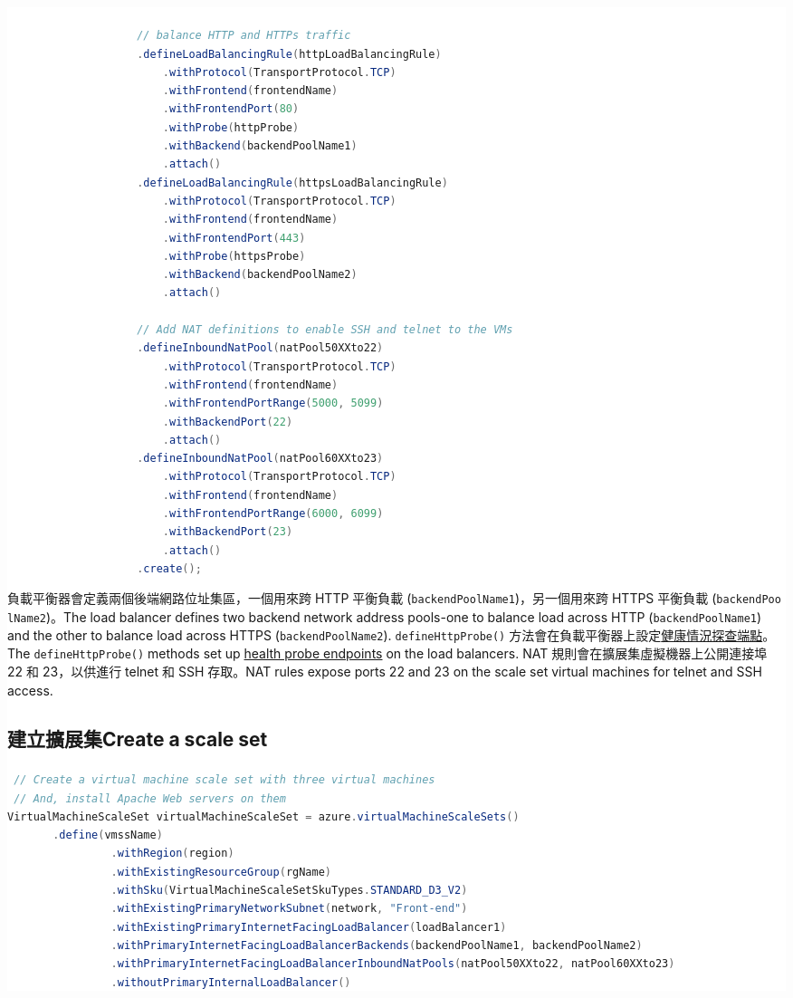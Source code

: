 ```java

                    // balance HTTP and HTTPs traffic
                    .defineLoadBalancingRule(httpLoadBalancingRule)
                        .withProtocol(TransportProtocol.TCP)
                        .withFrontend(frontendName)
                        .withFrontendPort(80)
                        .withProbe(httpProbe)
                        .withBackend(backendPoolName1)
                        .attach()
                    .defineLoadBalancingRule(httpsLoadBalancingRule)
                        .withProtocol(TransportProtocol.TCP)
                        .withFrontend(frontendName)
                        .withFrontendPort(443)
                        .withProbe(httpsProbe)
                        .withBackend(backendPoolName2)
                        .attach()

                    // Add NAT definitions to enable SSH and telnet to the VMs 
                    .defineInboundNatPool(natPool50XXto22)
                        .withProtocol(TransportProtocol.TCP)
                        .withFrontend(frontendName)
                        .withFrontendPortRange(5000, 5099)
                        .withBackendPort(22)
                        .attach()
                    .defineInboundNatPool(natPool60XXto23)
                        .withProtocol(TransportProtocol.TCP)
                        .withFrontend(frontendName)
                        .withFrontendPortRange(6000, 6099)
                        .withBackendPort(23)
                        .attach()
                    .create();
```

 <span data-ttu-id="14c7c-114">負載平衡器會定義兩個後端網路位址集區，一個用來跨 HTTP 平衡負載 (`backendPoolName1`)，另一個用來跨 HTTPS 平衡負載 (`backendPoolName2`)。</span><span class="sxs-lookup"><span data-stu-id="14c7c-114">The load balancer defines two backend network address pools-one to balance load across HTTP (`backendPoolName1`) and the other to balance load across HTTPS (`backendPoolName2`).</span></span>  <span data-ttu-id="14c7c-115">`defineHttpProbe()` 方法會在負載平衡器上設定[健康情況探查端點](https://docs.microsoft.com/azure/load-balancer/load-balancer-custom-probe-overview)。</span><span class="sxs-lookup"><span data-stu-id="14c7c-115">The `defineHttpProbe()` methods set up [health probe endpoints](https://docs.microsoft.com/azure/load-balancer/load-balancer-custom-probe-overview) on the load balancers.</span></span> <span data-ttu-id="14c7c-116">NAT 規則會在擴展集虛擬機器上公開連接埠 22 和 23，以供進行 telnet 和 SSH 存取。</span><span class="sxs-lookup"><span data-stu-id="14c7c-116">NAT rules expose ports 22 and 23 on the scale set virtual machines for telnet and SSH access.</span></span>

## <a name="create-a-scale-set"></a><span data-ttu-id="14c7c-117">建立擴展集</span><span class="sxs-lookup"><span data-stu-id="14c7c-117">Create a scale set</span></span>
 
```java
 // Create a virtual machine scale set with three virtual machines
 // And, install Apache Web servers on them
VirtualMachineScaleSet virtualMachineScaleSet = azure.virtualMachineScaleSets()
       .define(vmssName)
                .withRegion(region)
                .withExistingResourceGroup(rgName)
                .withSku(VirtualMachineScaleSetSkuTypes.STANDARD_D3_V2)
                .withExistingPrimaryNetworkSubnet(network, "Front-end")
                .withExistingPrimaryInternetFacingLoadBalancer(loadBalancer1)
                .withPrimaryInternetFacingLoadBalancerBackends(backendPoolName1, backendPoolName2)
                .withPrimaryInternetFacingLoadBalancerInboundNatPools(natPool50XXto22, natPool60XXto23)
                .withoutPrimaryInternalLoadBalancer()
```